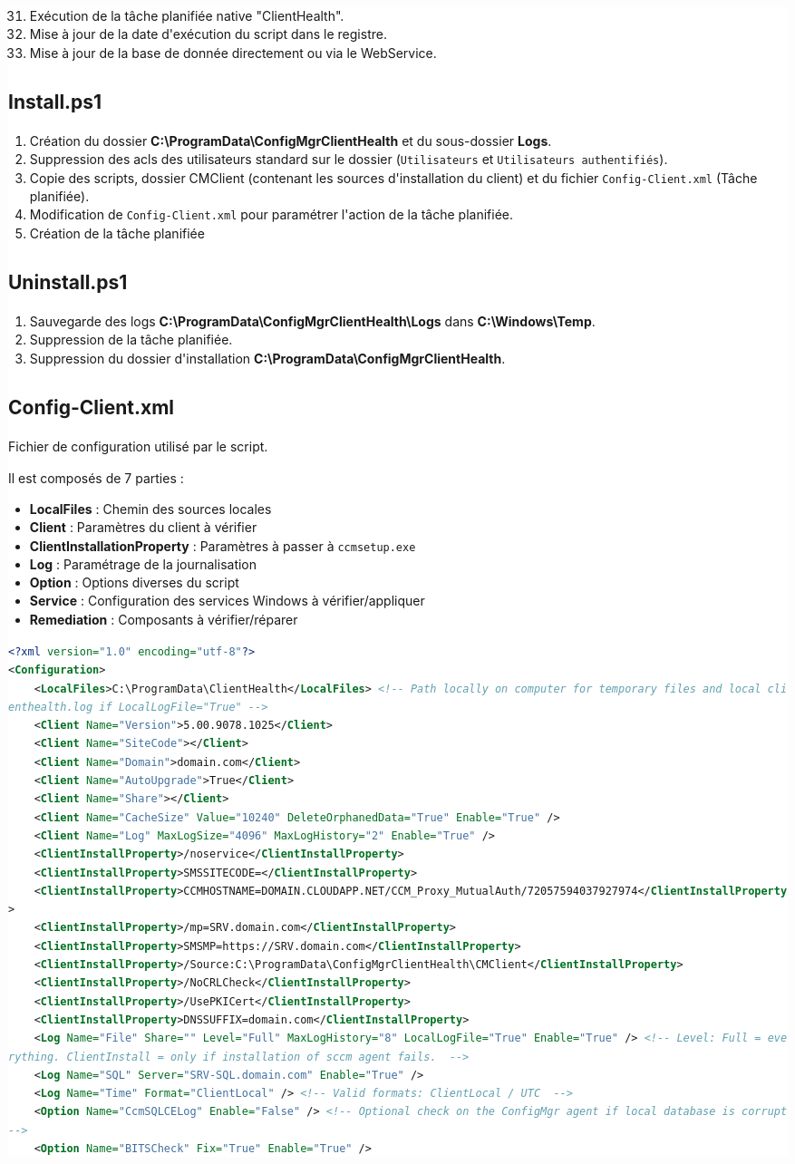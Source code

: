 31. Exécution de la tâche planifiée native "ClientHealth".
32. Mise à jour de la date d'exécution du script dans le registre.
33. Mise à jour de la base de donnée directement ou via le WebService.



## Install.ps1

1. Création du dossier **C:\ProgramData\ConfigMgrClientHealth** et du sous-dossier **Logs**.
2. Suppression des acls des utilisateurs standard sur le dossier (`Utilisateurs` et `Utilisateurs authentifiés`).
3. Copie des scripts, dossier CMClient (contenant les sources d'installation du client) et du fichier `Config-Client.xml` (Tâche planifiée).
4. Modification de `Config-Client.xml` pour paramétrer l'action de la tâche planifiée.
5. Création de la tâche planifiée

## Uninstall.ps1

1. Sauvegarde des logs **C:\ProgramData\ConfigMgrClientHealth\Logs** dans **C:\Windows\Temp**.
2. Suppression de la tâche planifiée.
3. Suppression du dossier d'installation **C:\ProgramData\ConfigMgrClientHealth**.

## Config-Client.xml

Fichier de configuration utilisé par le script.  
  
Il est composés de 7 parties : 
- **LocalFiles** : Chemin des sources locales
- **Client** : Paramètres du client à vérifier
- **ClientInstallationProperty** : Paramètres à passer à `ccmsetup.exe`
- **Log** : Paramétrage de la journalisation
- **Option** : Options diverses du script
- **Service** : Configuration des services Windows à vérifier/appliquer
- **Remediation** : Composants à vérifier/réparer

```xml
<?xml version="1.0" encoding="utf-8"?>
<Configuration>
	<LocalFiles>C:\ProgramData\ClientHealth</LocalFiles> <!-- Path locally on computer for temporary files and local clienthealth.log if LocalLogFile="True" -->
	<Client Name="Version">5.00.9078.1025</Client>
	<Client Name="SiteCode"></Client>
	<Client Name="Domain">domain.com</Client>
	<Client Name="AutoUpgrade">True</Client>
	<Client Name="Share"></Client>
	<Client Name="CacheSize" Value="10240" DeleteOrphanedData="True" Enable="True" />
	<Client Name="Log" MaxLogSize="4096" MaxLogHistory="2" Enable="True" />
	<ClientInstallProperty>/noservice</ClientInstallProperty>
	<ClientInstallProperty>SMSSITECODE=</ClientInstallProperty>
	<ClientInstallProperty>CCMHOSTNAME=DOMAIN.CLOUDAPP.NET/CCM_Proxy_MutualAuth/72057594037927974</ClientInstallProperty>
	<ClientInstallProperty>/mp=SRV.domain.com</ClientInstallProperty>
	<ClientInstallProperty>SMSMP=https://SRV.domain.com</ClientInstallProperty>
	<ClientInstallProperty>/Source:C:\ProgramData\ConfigMgrClientHealth\CMClient</ClientInstallProperty>
	<ClientInstallProperty>/NoCRLCheck</ClientInstallProperty>
	<ClientInstallProperty>/UsePKICert</ClientInstallProperty>
	<ClientInstallProperty>DNSSUFFIX=domain.com</ClientInstallProperty>
	<Log Name="File" Share="" Level="Full" MaxLogHistory="8" LocalLogFile="True" Enable="True" /> <!-- Level: Full = everything. ClientInstall = only if installation of sccm agent fails.  -->
	<Log Name="SQL" Server="SRV-SQL.domain.com" Enable="True" />
	<Log Name="Time" Format="ClientLocal" /> <!-- Valid formats: ClientLocal / UTC  -->
	<Option Name="CcmSQLCELog" Enable="False" /> <!-- Optional check on the ConfigMgr agent if local database is corrupt -->
	<Option Name="BITSCheck" Fix="True" Enable="True" />
```